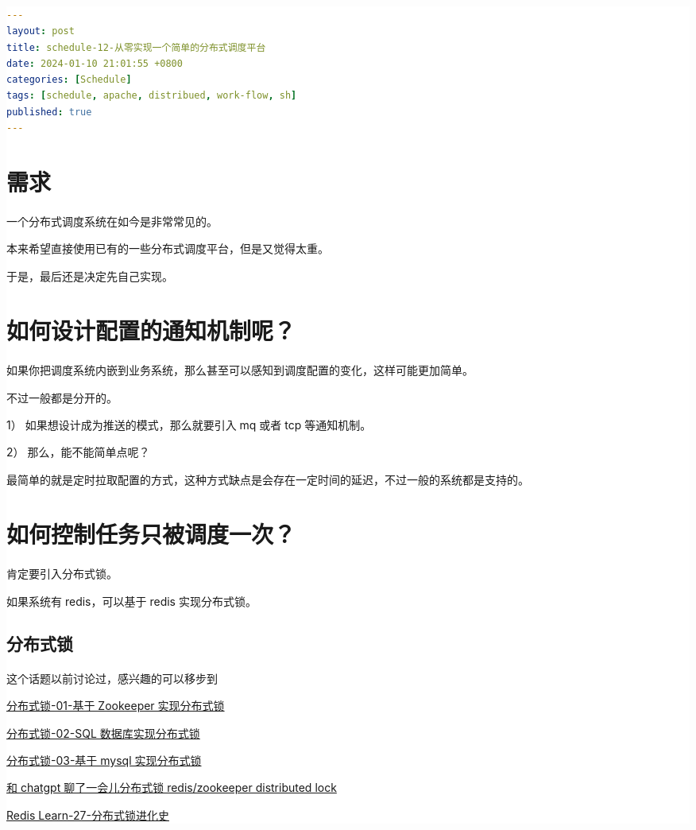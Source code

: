 ```yaml
---
layout: post
title: schedule-12-从零实现一个简单的分布式调度平台
date: 2024-01-10 21:01:55 +0800
categories: [Schedule]
tags: [schedule, apache, distribued, work-flow, sh]
published: true
---
```




# 需求

一个分布式调度系统在如今是非常常见的。

本来希望直接使用已有的一些分布式调度平台，但是又觉得太重。

于是，最后还是决定先自己实现。

# 如何设计配置的通知机制呢？

如果你把调度系统内嵌到业务系统，那么甚至可以感知到调度配置的变化，这样可能更加简单。

不过一般都是分开的。

1） 如果想设计成为推送的模式，那么就要引入 mq 或者 tcp 等通知机制。

2） 那么，能不能简单点呢？

最简单的就是定时拉取配置的方式，这种方式缺点是会存在一定时间的延迟，不过一般的系统都是支持的。

# 如何控制任务只被调度一次？

肯定要引入分布式锁。

如果系统有 redis，可以基于 redis 实现分布式锁。

## 分布式锁

这个话题以前讨论过，感兴趣的可以移步到

[分布式锁-01-基于 Zookeeper 实现分布式锁](https://houbb.github.io/2018/09/08/distributed-lock-01-zookeeper)

[分布式锁-02-SQL 数据库实现分布式锁](https://houbb.github.io/2018/09/08/distributed-lock-02-sql)

[分布式锁-03-基于 mysql 实现分布式锁](https://houbb.github.io/2018/09/08/distributed-lock-03-mysql)

[和 chatgpt 聊了一会儿分布式锁 redis/zookeeper distributed lock](https://houbb.github.io/2018/09/08/redis-learn-43-distributed-lock-with-chatgpt)

[Redis Learn-27-分布式锁进化史](https://houbb.github.io/2018/12/12/redis-learn-27-distributed-lock-history)
